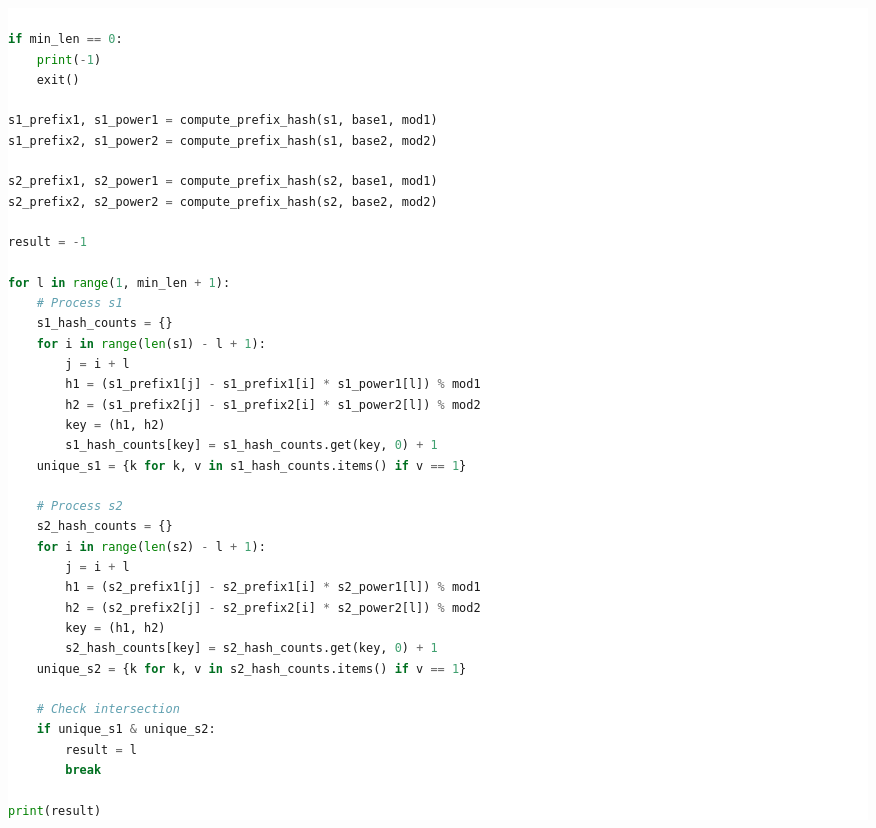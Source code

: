 ```python

if min_len == 0:
    print(-1)
    exit()

s1_prefix1, s1_power1 = compute_prefix_hash(s1, base1, mod1)
s1_prefix2, s1_power2 = compute_prefix_hash(s1, base2, mod2)

s2_prefix1, s2_power1 = compute_prefix_hash(s2, base1, mod1)
s2_prefix2, s2_power2 = compute_prefix_hash(s2, base2, mod2)

result = -1

for l in range(1, min_len + 1):
    # Process s1
    s1_hash_counts = {}
    for i in range(len(s1) - l + 1):
        j = i + l
        h1 = (s1_prefix1[j] - s1_prefix1[i] * s1_power1[l]) % mod1
        h2 = (s1_prefix2[j] - s1_prefix2[i] * s1_power2[l]) % mod2
        key = (h1, h2)
        s1_hash_counts[key] = s1_hash_counts.get(key, 0) + 1
    unique_s1 = {k for k, v in s1_hash_counts.items() if v == 1}
    
    # Process s2
    s2_hash_counts = {}
    for i in range(len(s2) - l + 1):
        j = i + l
        h1 = (s2_prefix1[j] - s2_prefix1[i] * s2_power1[l]) % mod1
        h2 = (s2_prefix2[j] - s2_prefix2[i] * s2_power2[l]) % mod2
        key = (h1, h2)
        s2_hash_counts[key] = s2_hash_counts.get(key, 0) + 1
    unique_s2 = {k for k, v in s2_hash_counts.items() if v == 1}
    
    # Check intersection
    if unique_s1 & unique_s2:
        result = l
        break

print(result)
```